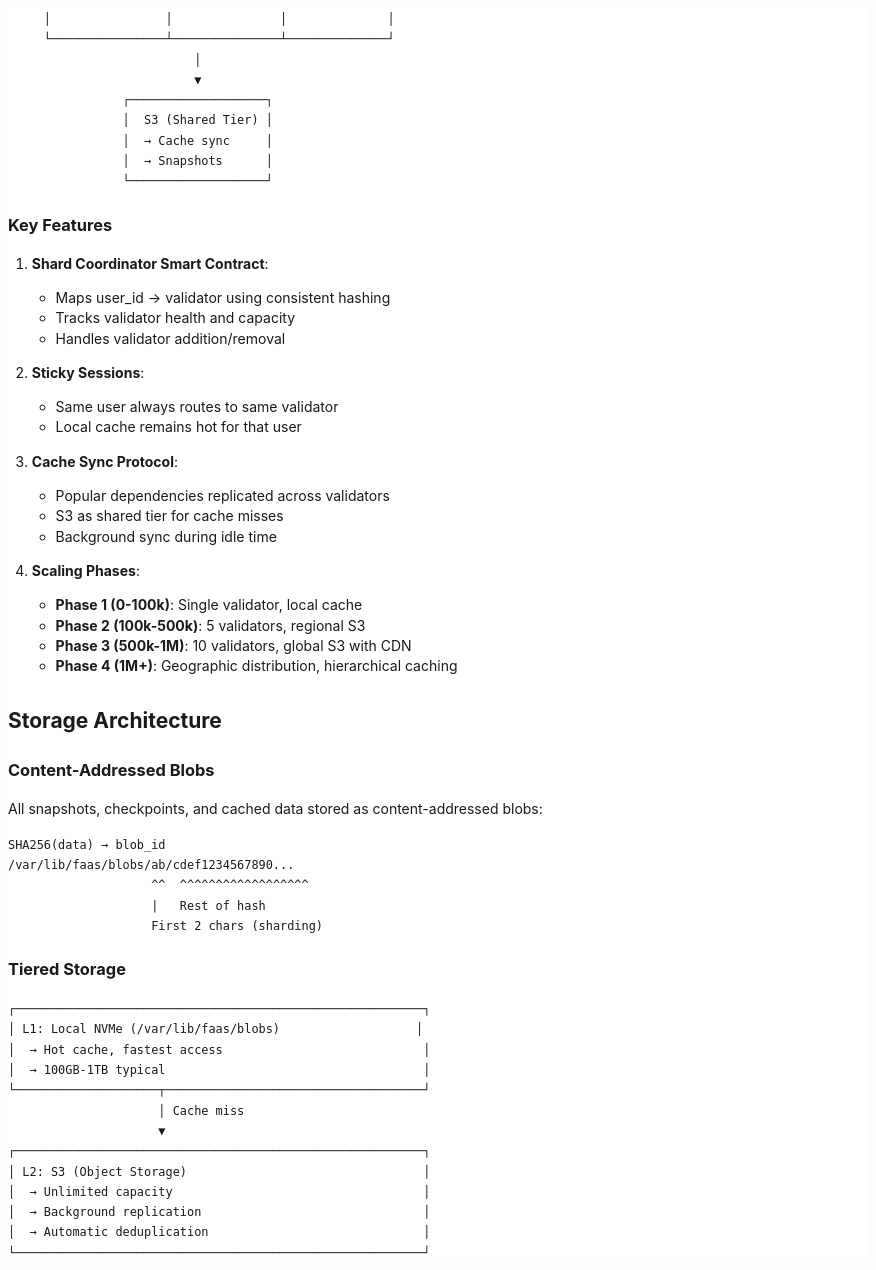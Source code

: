 ```
     │                │               │              │
     └────────────────┴───────────────┴──────────────┘
                          │
                          ▼
                ┌───────────────────┐
                │  S3 (Shared Tier) │
                │  → Cache sync     │
                │  → Snapshots      │
                └───────────────────┘
```

### Key Features

1. **Shard Coordinator Smart Contract**:
   - Maps user_id → validator using consistent hashing
   - Tracks validator health and capacity
   - Handles validator addition/removal

2. **Sticky Sessions**:
   - Same user always routes to same validator
   - Local cache remains hot for that user

3. **Cache Sync Protocol**:
   - Popular dependencies replicated across validators
   - S3 as shared tier for cache misses
   - Background sync during idle time

4. **Scaling Phases**:
   - **Phase 1 (0-100k)**: Single validator, local cache
   - **Phase 2 (100k-500k)**: 5 validators, regional S3
   - **Phase 3 (500k-1M)**: 10 validators, global S3 with CDN
   - **Phase 4 (1M+)**: Geographic distribution, hierarchical caching

## Storage Architecture

### Content-Addressed Blobs

All snapshots, checkpoints, and cached data stored as content-addressed blobs:

```
SHA256(data) → blob_id
/var/lib/faas/blobs/ab/cdef1234567890...
                    ^^  ^^^^^^^^^^^^^^^^^^
                    |   Rest of hash
                    First 2 chars (sharding)
```

### Tiered Storage

```
┌─────────────────────────────────────────────────────────┐
│ L1: Local NVMe (/var/lib/faas/blobs)                   │
│  → Hot cache, fastest access                            │
│  → 100GB-1TB typical                                    │
└────────────────────┬────────────────────────────────────┘
                     │ Cache miss
                     ▼
┌─────────────────────────────────────────────────────────┐
│ L2: S3 (Object Storage)                                 │
│  → Unlimited capacity                                   │
│  → Background replication                               │
│  → Automatic deduplication                              │
└─────────────────────────────────────────────────────────┘
```

